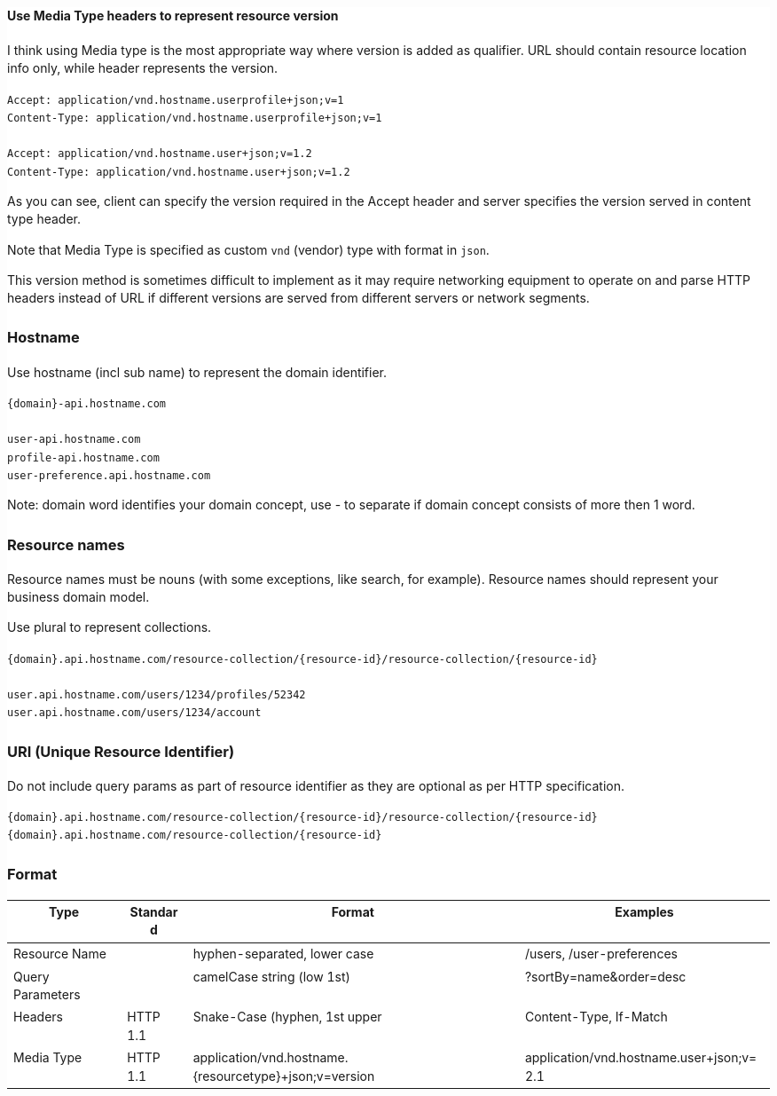 #### Use Media Type headers to represent resource version
I think using Media type is the most appropriate way where version is added as qualifier.
URL should contain resource location info only, while header represents the version.

```
Accept: application/vnd.hostname.userprofile+json;v=1
Content-Type: application/vnd.hostname.userprofile+json;v=1

Accept: application/vnd.hostname.user+json;v=1.2
Content-Type: application/vnd.hostname.user+json;v=1.2
```
As you can see, client can specify the version required in the Accept header
and server specifies the version served in content type header.

Note that Media Type is specified as custom `vnd` (vendor) type with format
in `json`.

This version method is sometimes difficult to implement as it may require
networking equipment to operate on and parse HTTP headers instead of URL if
different versions are served from different servers or network segments.

### Hostname
Use hostname (incl sub name) to represent the domain identifier.
```
{domain}-api.hostname.com

user-api.hostname.com
profile-api.hostname.com
user-preference.api.hostname.com
```
Note: domain word identifies your domain concept, use - to separate if domain concept
consists of more then 1 word.

### Resource names
Resource names must be nouns (with some exceptions, like search, for example).
Resource names should represent your business domain model.

Use plural to represent collections.

```
{domain}.api.hostname.com/resource-collection/{resource-id}/resource-collection/{resource-id}

user.api.hostname.com/users/1234/profiles/52342
user.api.hostname.com/users/1234/account
```
### URI (Unique Resource Identifier)
Do not include query params as part of resource identifier as they are optional as per HTTP specification.
```
{domain}.api.hostname.com/resource-collection/{resource-id}/resource-collection/{resource-id}
{domain}.api.hostname.com/resource-collection/{resource-id}
```
### Format
Type                | Standard                                                | Format                                                     | Examples
------------------- | ------------------------------------------------------- | --------------------------------------------------------   | --------
Resource Name       |                                                         | hyphen-separated, lower case                               | /users, /user-preferences
Query Parameters    |                                                         | camelCase string (low 1st)                                 | ?sortBy=name&order=desc
Headers             | HTTP 1.1                                                | Snake-Case (hyphen, 1st upper                              | Content-Type, If-Match
Media Type          | HTTP 1.1                                                | application/vnd.hostname.{resourcetype}+json;v=version | application/vnd.hostname.user+json;v=2.1